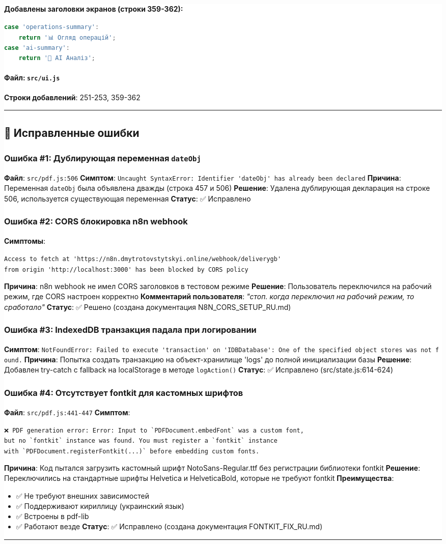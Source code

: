 **Добавлены заголовки экранов (строки 359-362):**

```javascript
case 'operations-summary':
    return '📊 Огляд операцій';
case 'ai-summary':
    return '🤖 AI Аналіз';
```

#### Файл: `src/ui.js`
**Строки добавлений**: 251-253, 359-362

---

## 🐛 Исправленные ошибки

### Ошибка #1: Дублирующая переменная `dateObj`
**Файл**: `src/pdf.js:506`
**Симптом**: `Uncaught SyntaxError: Identifier 'dateObj' has already been declared`
**Причина**: Переменная `dateObj` была объявлена дважды (строка 457 и 506)
**Решение**: Удалена дублирующая декларация на строке 506, используется существующая переменная
**Статус**: ✅ Исправлено

### Ошибка #2: CORS блокировка n8n webhook
**Симптомы**:
```
Access to fetch at 'https://n8n.dmytrotovstytskyi.online/webhook/deliverygb'
from origin 'http://localhost:3000' has been blocked by CORS policy
```
**Причина**: n8n webhook не имел CORS заголовков в тестовом режиме
**Решение**: Пользователь переключился на рабочий режим, где CORS настроен корректно
**Комментарий пользователя**: *"стоп. когда переключил на рабочий режим, то сработало"*
**Статус**: ✅ Решено (создана документация N8N_CORS_SETUP_RU.md)

### Ошибка #3: IndexedDB транзакция падала при логировании
**Симптом**: `NotFoundError: Failed to execute 'transaction' on 'IDBDatabase': One of the specified object stores was not found.`
**Причина**: Попытка создать транзакцию на объект-хранилище 'logs' до полной инициализации базы
**Решение**: Добавлен try-catch с fallback на localStorage в методе `logAction()`
**Статус**: ✅ Исправлено (src/state.js:614-624)

### Ошибка #4: Отсутствует fontkit для кастомных шрифтов
**Файл**: `src/pdf.js:441-447`
**Симптом**:
```
❌ PDF generation error: Error: Input to `PDFDocument.embedFont` was a custom font,
but no `fontkit` instance was found. You must register a `fontkit` instance
with `PDFDocument.registerFontkit(...)` before embedding custom fonts.
```
**Причина**: Код пытался загрузить кастомный шрифт NotoSans-Regular.ttf без регистрации библиотеки fontkit
**Решение**: Переключились на стандартные шрифты Helvetica и HelveticaBold, которые не требуют fontkit
**Преимущества**:
- ✅ Не требуют внешних зависимостей
- ✅ Поддерживают кириллицу (украинский язык)
- ✅ Встроены в pdf-lib
- ✅ Работают везде
**Статус**: ✅ Исправлено (создана документация FONTKIT_FIX_RU.md)

---